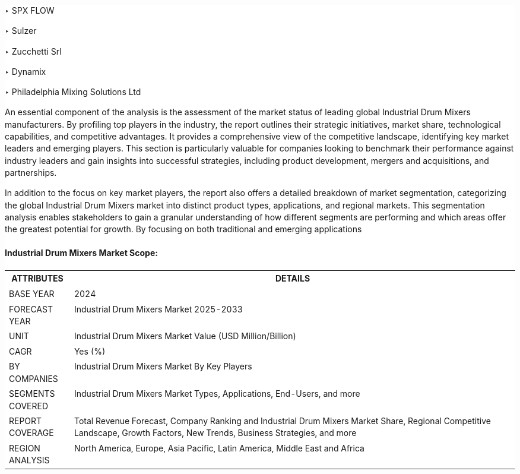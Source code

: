 ‣ SPX FLOW

‣ Sulzer

‣ Zucchetti Srl

‣ Dynamix

‣ Philadelphia Mixing Solutions Ltd

An essential component of the analysis is the assessment of the market status of leading global Industrial Drum Mixers manufacturers. By profiling top players in the industry, the report outlines their strategic initiatives, market share, technological capabilities, and competitive advantages. It provides a comprehensive view of the competitive landscape, identifying key market leaders and emerging players. This section is particularly valuable for companies looking to benchmark their performance against industry leaders and gain insights into successful strategies, including product development, mergers and acquisitions, and partnerships.

In addition to the focus on key market players, the report also offers a detailed breakdown of market segmentation, categorizing the global Industrial Drum Mixers market into distinct product types, applications, and regional markets. This segmentation analysis enables stakeholders to gain a granular understanding of how different segments are performing and which areas offer the greatest potential for growth. By focusing on both traditional and emerging applications

<h4>Industrial Drum Mixers Market Scope:</h4>
<table>
<tr>
<th>ATTRIBUTES</th>
<th>DETAILS</th>
</tr>
<tr>
<td>BASE YEAR</td>
<td>2024</td>
</tr>
<tr>
<td>FORECAST YEAR</td>
<td>Industrial Drum Mixers Market 2025-2033</td>
</tr>
<tr>
<td>UNIT</td>
<td>Industrial Drum Mixers Market Value (USD Million/Billion)</td>
<tr>
<td>CAGR</td>
<td>Yes (%)</td>
</tr>
</tr>
<tr>
<td>BY COMPANIES</td>
<td>Industrial Drum Mixers Market By Key Players</td>
</tr>
<tr>
<td>SEGMENTS COVERED</td>
<td>Industrial Drum Mixers Market Types, Applications, End-Users, and more</td>
</tr>
<tr>
<td>REPORT COVERAGE</td>
<td>Total Revenue Forecast, Company Ranking and Industrial Drum Mixers Market Share, Regional Competitive Landscape, Growth Factors, New Trends, Business Strategies, and more</td>
</tr>
<tr>
<td>REGION ANALYSIS</td>
<td>North America, Europe, Asia Pacific, Latin America, Middle East and Africa</td>
</tr>
</table>
